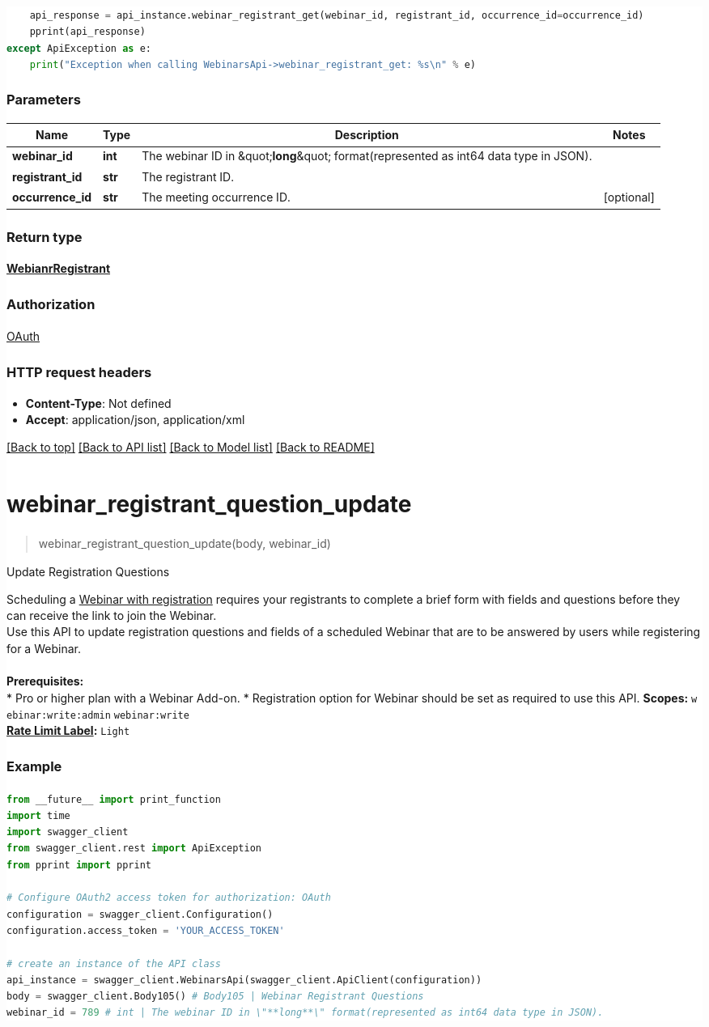 ```python
    api_response = api_instance.webinar_registrant_get(webinar_id, registrant_id, occurrence_id=occurrence_id)
    pprint(api_response)
except ApiException as e:
    print("Exception when calling WebinarsApi->webinar_registrant_get: %s\n" % e)
```

### Parameters

Name | Type | Description  | Notes
------------- | ------------- | ------------- | -------------
 **webinar_id** | **int**| The webinar ID in \&quot;**long**\&quot; format(represented as int64 data type in JSON).  | 
 **registrant_id** | **str**| The registrant ID. | 
 **occurrence_id** | **str**| The meeting occurrence ID. | [optional] 

### Return type

[**WebianrRegistrant**](WebianrRegistrant.md)

### Authorization

[OAuth](../README.md#OAuth)

### HTTP request headers

 - **Content-Type**: Not defined
 - **Accept**: application/json, application/xml

[[Back to top]](#) [[Back to API list]](../README.md#documentation-for-api-endpoints) [[Back to Model list]](../README.md#documentation-for-models) [[Back to README]](../README.md)

# **webinar_registrant_question_update**
> webinar_registrant_question_update(body, webinar_id)

Update Registration Questions

Scheduling a [Webinar with registration](https://support.zoom.us/hc/en-us/articles/204619915-Scheduling-a-Webinar-with-Registration) requires your registrants to complete a brief form with fields and questions before they can receive the link to join the Webinar.<br>Use this API to update registration questions and fields of a scheduled Webinar that are to be answered by users while registering for a Webinar.<br><br> **Prerequisites:**<br>   * Pro or higher plan with a Webinar Add-on. * Registration option for Webinar should be set as required to use this API.  **Scopes:** `webinar:write:admin` `webinar:write`<br>    **[Rate Limit Label](https://marketplace.zoom.us/docs/api-reference/rate-limits#rate-limits):** `Light`  

### Example
```python
from __future__ import print_function
import time
import swagger_client
from swagger_client.rest import ApiException
from pprint import pprint

# Configure OAuth2 access token for authorization: OAuth
configuration = swagger_client.Configuration()
configuration.access_token = 'YOUR_ACCESS_TOKEN'

# create an instance of the API class
api_instance = swagger_client.WebinarsApi(swagger_client.ApiClient(configuration))
body = swagger_client.Body105() # Body105 | Webinar Registrant Questions
webinar_id = 789 # int | The webinar ID in \"**long**\" format(represented as int64 data type in JSON). 

```